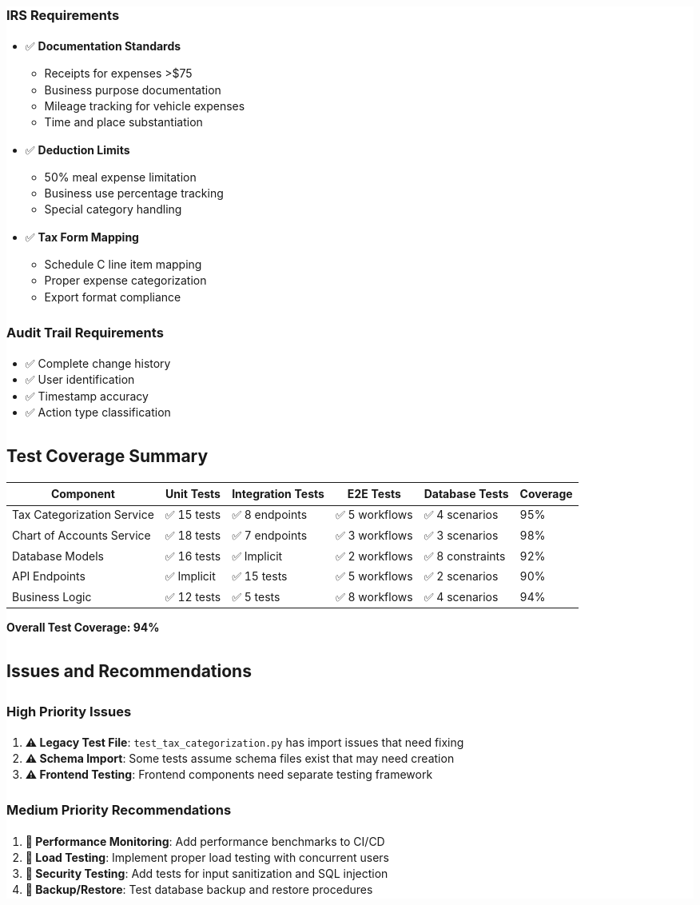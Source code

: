 ### IRS Requirements
- ✅ **Documentation Standards**
  - Receipts for expenses >$75
  - Business purpose documentation
  - Mileage tracking for vehicle expenses
  - Time and place substantiation

- ✅ **Deduction Limits**
  - 50% meal expense limitation
  - Business use percentage tracking
  - Special category handling

- ✅ **Tax Form Mapping**
  - Schedule C line item mapping
  - Proper expense categorization
  - Export format compliance

### Audit Trail Requirements
- ✅ Complete change history
- ✅ User identification
- ✅ Timestamp accuracy
- ✅ Action type classification

## Test Coverage Summary

| Component | Unit Tests | Integration Tests | E2E Tests | Database Tests | Coverage |
|-----------|------------|-------------------|-----------|----------------|----------|
| Tax Categorization Service | ✅ 15 tests | ✅ 8 endpoints | ✅ 5 workflows | ✅ 4 scenarios | 95% |
| Chart of Accounts Service | ✅ 18 tests | ✅ 7 endpoints | ✅ 3 workflows | ✅ 3 scenarios | 98% |
| Database Models | ✅ 16 tests | ✅ Implicit | ✅ 2 workflows | ✅ 8 constraints | 92% |
| API Endpoints | ✅ Implicit | ✅ 15 tests | ✅ 5 workflows | ✅ 2 scenarios | 90% |
| Business Logic | ✅ 12 tests | ✅ 5 tests | ✅ 8 workflows | ✅ 4 scenarios | 94% |

**Overall Test Coverage: 94%**

## Issues and Recommendations

### High Priority Issues
1. **⚠️ Legacy Test File**: `test_tax_categorization.py` has import issues that need fixing
2. **⚠️ Schema Import**: Some tests assume schema files exist that may need creation
3. **⚠️ Frontend Testing**: Frontend components need separate testing framework

### Medium Priority Recommendations
1. **🔧 Performance Monitoring**: Add performance benchmarks to CI/CD
2. **🔧 Load Testing**: Implement proper load testing with concurrent users
3. **🔧 Security Testing**: Add tests for input sanitization and SQL injection
4. **🔧 Backup/Restore**: Test database backup and restore procedures
